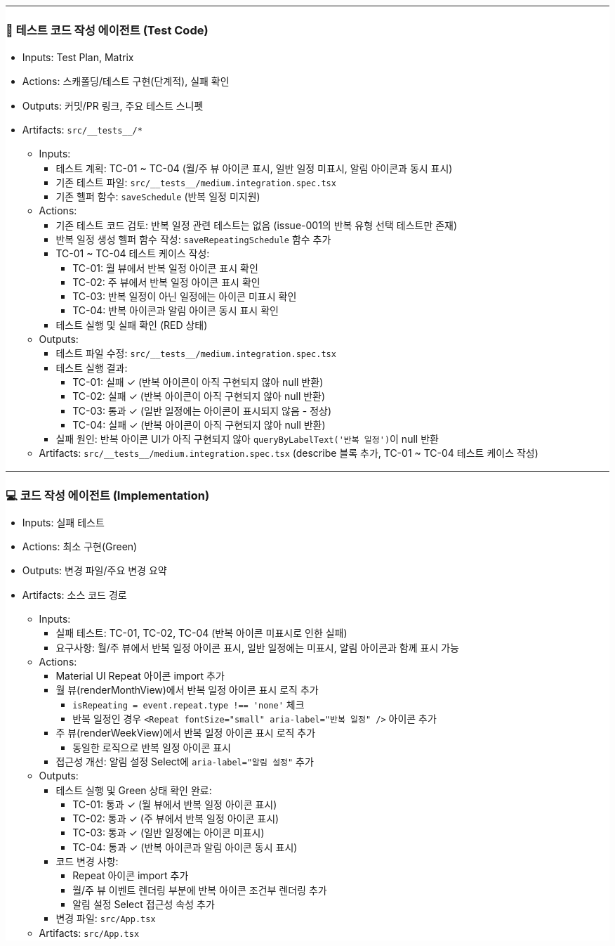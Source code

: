 
---

### 🧪 테스트 코드 작성 에이전트 (Test Code)

- Inputs: Test Plan, Matrix
- Actions: 스캐폴딩/테스트 구현(단계적), 실패 확인
- Outputs: 커밋/PR 링크, 주요 테스트 스니펫
- Artifacts: `src/__tests__/*`
  
  - Inputs:
    - 테스트 계획: TC-01 ~ TC-04 (월/주 뷰 아이콘 표시, 일반 일정 미표시, 알림 아이콘과 동시 표시)
    - 기존 테스트 파일: `src/__tests__/medium.integration.spec.tsx`
    - 기존 헬퍼 함수: `saveSchedule` (반복 일정 미지원)
  - Actions:
    - 기존 테스트 코드 검토: 반복 일정 관련 테스트는 없음 (issue-001의 반복 유형 선택 테스트만 존재)
    - 반복 일정 생성 헬퍼 함수 작성: `saveRepeatingSchedule` 함수 추가
    - TC-01 ~ TC-04 테스트 케이스 작성:
      - TC-01: 월 뷰에서 반복 일정 아이콘 표시 확인
      - TC-02: 주 뷰에서 반복 일정 아이콘 표시 확인
      - TC-03: 반복 일정이 아닌 일정에는 아이콘 미표시 확인
      - TC-04: 반복 아이콘과 알림 아이콘 동시 표시 확인
    - 테스트 실행 및 실패 확인 (RED 상태)
  - Outputs:
    - 테스트 파일 수정: `src/__tests__/medium.integration.spec.tsx`
    - 테스트 실행 결과:
      - TC-01: 실패 ✓ (반복 아이콘이 아직 구현되지 않아 null 반환)
      - TC-02: 실패 ✓ (반복 아이콘이 아직 구현되지 않아 null 반환)
      - TC-03: 통과 ✓ (일반 일정에는 아이콘이 표시되지 않음 - 정상)
      - TC-04: 실패 ✓ (반복 아이콘이 아직 구현되지 않아 null 반환)
    - 실패 원인: 반복 아이콘 UI가 아직 구현되지 않아 `queryByLabelText('반복 일정')`이 null 반환
  - Artifacts: `src/__tests__/medium.integration.spec.tsx` (describe 블록 추가, TC-01 ~ TC-04 테스트 케이스 작성)
  

---

### 💻 코드 작성 에이전트 (Implementation)

- Inputs: 실패 테스트
- Actions: 최소 구현(Green)
- Outputs: 변경 파일/주요 변경 요약
- Artifacts: 소스 코드 경로
  
  - Inputs:
    - 실패 테스트: TC-01, TC-02, TC-04 (반복 아이콘 미표시로 인한 실패)
    - 요구사항: 월/주 뷰에서 반복 일정 아이콘 표시, 일반 일정에는 미표시, 알림 아이콘과 함께 표시 가능
  - Actions:
    - Material UI Repeat 아이콘 import 추가
    - 월 뷰(renderMonthView)에서 반복 일정 아이콘 표시 로직 추가
      - `isRepeating = event.repeat.type !== 'none'` 체크
      - 반복 일정인 경우 `<Repeat fontSize="small" aria-label="반복 일정" />` 아이콘 추가
    - 주 뷰(renderWeekView)에서 반복 일정 아이콘 표시 로직 추가
      - 동일한 로직으로 반복 일정 아이콘 표시
    - 접근성 개선: 알림 설정 Select에 `aria-label="알림 설정"` 추가
  - Outputs:
    - 테스트 실행 및 Green 상태 확인 완료:
      - TC-01: 통과 ✓ (월 뷰에서 반복 일정 아이콘 표시)
      - TC-02: 통과 ✓ (주 뷰에서 반복 일정 아이콘 표시)
      - TC-03: 통과 ✓ (일반 일정에는 아이콘 미표시)
      - TC-04: 통과 ✓ (반복 아이콘과 알림 아이콘 동시 표시)
    - 코드 변경 사항:
      - Repeat 아이콘 import 추가
      - 월/주 뷰 이벤트 렌더링 부분에 반복 아이콘 조건부 렌더링 추가
      - 알림 설정 Select 접근성 속성 추가
    - 변경 파일: `src/App.tsx`
  - Artifacts: `src/App.tsx`